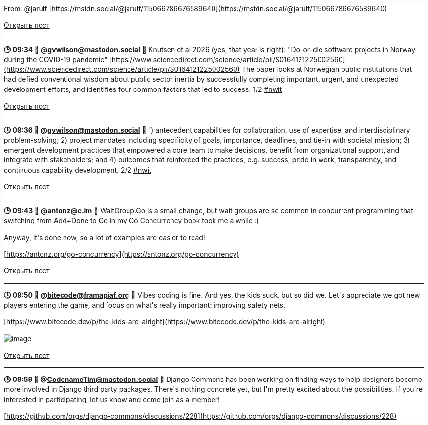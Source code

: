 From: [@jarulf](https://mstdn.social/@jarulf)
[https://mstdn.social/@jarulf/115066786676589640](https://mstdn.social/@jarulf/115066786676589640)

[Открыть пост](https://chaos.social/@carlton/115077370357775584)

----
**🕒 09:34 👤 @gvwilson@mastodon.social**
💬 Knutsen et al 2026 (yes, that year is right): "Do-or-die software projects in Norway during the COVID-19 pandemic" [https://www.sciencedirect.com/science/article/pii/S0164121225002560](https://www.sciencedirect.com/science/article/pii/S0164121225002560) The paper looks at Norwegian public institutions that had defied conventional wisdom about public sector inertia by successfully completing important, urgent, and unexpected development efforts, and identifies four common factors that led to success. 1/2 [#nwit](https://mastodon.social/tags/nwit)

[Открыть пост](https://mastodon.social/@gvwilson/115077393220268557)

----
**🕒 09:36 👤 @gvwilson@mastodon.social**
💬 1) antecedent capabilities for collaboration, use of expertise, and interdisciplinary problem-solving; 2) project mandates including specificity of goals, importance, deadlines, and tie-in with societal mission; 3) emergent development practices that empowered a core team to make decisions, benefit from organizational support, and integrate with stakeholders; and 4) outcomes that reinforced the practices, e.g. success, pride in work, transparency, and continuous capability development. 2/2 [#nwit](https://mastodon.social/tags/nwit)

[Открыть пост](https://mastodon.social/@gvwilson/115077400235080780)

----
**🕒 09:43 👤 @antonz@c.im**
💬 WaitGroup.Go is a small change, but wait groups are so common in concurrent programming that switching from Add+Done to Go in my Go Concurrency book took me a while :)

Anyway, it's done now, so a lot of examples are easier to read!

[https://antonz.org/go-concurrency](https://antonz.org/go-concurrency)

[Открыть пост](https://c.im/@antonz/115077429363989098)

----
**🕒 09:50 👤 @bitecode@framapiaf.org**
💬 Vibes coding is fine. And yes, the kids suck, but so did we. Let's appreciate we got new players entering the game, and focus on what's really important: improving safety nets.

[https://www.bitecode.dev/p/the-kids-are-alright](https://www.bitecode.dev/p/the-kids-are-alright)

![image](https://cdn.fosstodon.org/cache/media_attachments/files/115/077/456/114/602/758/original/a6b542ecf67c8e49.jpg)

[Открыть пост](https://framapiaf.org/@bitecode/115077456027052338)

----
**🕒 09:59 👤 @CodenameTim@mastodon.social**
💬 Django Commons has been working on finding ways to help designers become more involved in Django third party packages. There's nothing concrete yet, but I'm pretty excited about the possibilities. If you're interested in participating, let us know and come join as a member!

[https://github.com/orgs/django-commons/discussions/228](https://github.com/orgs/django-commons/discussions/228)
